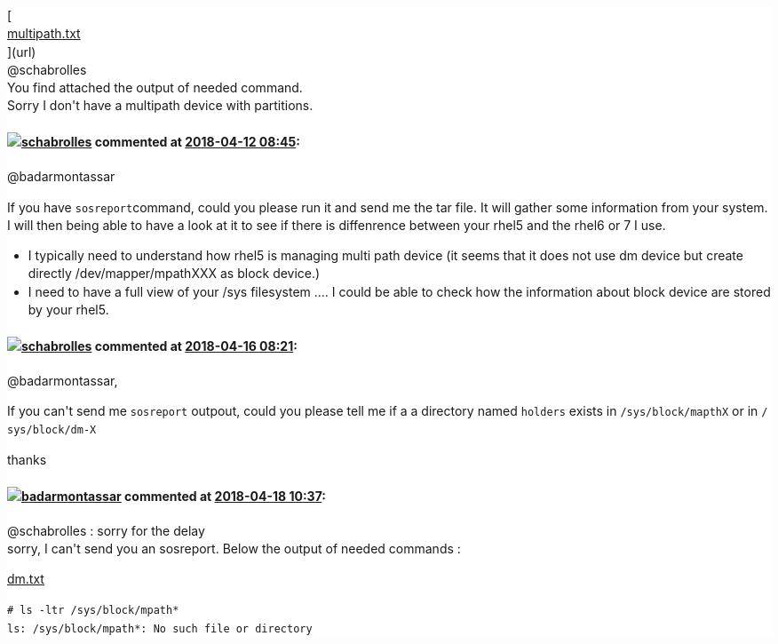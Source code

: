\[  
[multipath.txt](https://github.com/rear/rear/files/1901664/multipath.txt)  
\](url)  
@schabrolles  
You find attached the output of needed command.  
Sorry I don't have a multipath device with partitions.

#### <img src="https://avatars.githubusercontent.com/u/19491077?u=0021b16ab426902cbe676f6831f41607bbe4d441&v=4" width="50">[schabrolles](https://github.com/schabrolles) commented at [2018-04-12 08:45](https://github.com/rear/rear/issues/1766#issuecomment-380726144):

@badarmontassar

If you have `sosreport`command, could you please run it and send me the
tar file. It will gather some information from your system. I will then
being able to have a look at it to see if there is diffenrence between
your rhel5 and the rhel6 or 7 I use.

-   I typically need to understand how rhel5 is managing multi path
    device (it seems that it does not use dm device but create directly
    /dev/mapper/mpathXXX as block device.)
-   I need to have a full view of your /sys filesystem .... I could be
    able to check how the information about block device are stored by
    your rhel5.

#### <img src="https://avatars.githubusercontent.com/u/19491077?u=0021b16ab426902cbe676f6831f41607bbe4d441&v=4" width="50">[schabrolles](https://github.com/schabrolles) commented at [2018-04-16 08:21](https://github.com/rear/rear/issues/1766#issuecomment-381518715):

@badarmontassar,

If you can't send me `sosreport` outpout, could you please tell me if a
a directory named `holders` exists in `/sys/block/mapthX` or in
`/sys/block/dm-X`

thanks

#### <img src="https://avatars.githubusercontent.com/u/30972941?v=4" width="50">[badarmontassar](https://github.com/badarmontassar) commented at [2018-04-18 10:37](https://github.com/rear/rear/issues/1766#issuecomment-382343409):

@schabrolles : sorry for the delay  
sorry, I can't send you an sosreport. Below the output of needed
commands :

[dm.txt](https://github.com/rear/rear/files/1923570/dm.txt)

    # ls -ltr /sys/block/mpath*
    ls: /sys/block/mpath*: No such file or directory
